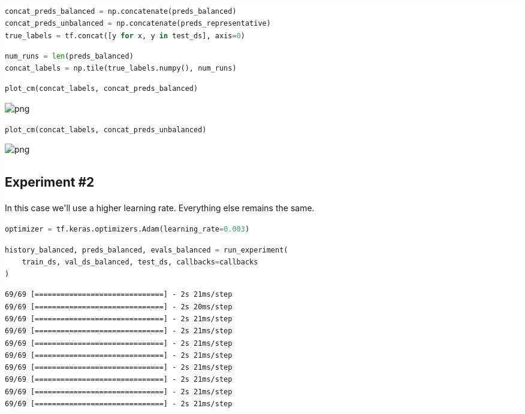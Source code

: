 
```python
concat_preds_balanced = np.concatenate(preds_balanced)
concat_preds_unbalanced = np.concatenate(preds_representative)
true_labels = tf.concat([y for x, y in test_ds], axis=0)
```


```python
num_runs = len(preds_balanced)
concat_labels = np.tile(true_labels.numpy(), num_runs)
```


```python
plot_cm(concat_labels, concat_preds_balanced)
```


    
![png]({{site.baseurl}}/asserts/img/2021-05-03-validation-on-unbalanced-datasets_files/2021-05-03-validation-on-unbalanced-datasets_24_0.png)
    



```python
plot_cm(concat_labels, concat_preds_unbalanced)
```


    
![png]({{site.baseurl}}/asserts/img/2021-05-03-validation-on-unbalanced-datasets_files/2021-05-03-validation-on-unbalanced-datasets_25_0.png)
    


## Experiment #2

In this case we'll use a higher learning rate. Everything else remains the same.


```python
optimizer = tf.keras.optimizers.Adam(learning_rate=0.003)
```


```python
history_balanced, preds_balanced, evals_balanced = run_experiment(
    train_ds, val_ds_balanced, test_ds, callbacks=callbacks
)
```

    69/69 [==============================] - 2s 21ms/step
    69/69 [==============================] - 2s 20ms/step
    69/69 [==============================] - 2s 21ms/step
    69/69 [==============================] - 2s 21ms/step
    69/69 [==============================] - 2s 21ms/step
    69/69 [==============================] - 2s 21ms/step
    69/69 [==============================] - 2s 21ms/step
    69/69 [==============================] - 2s 21ms/step
    69/69 [==============================] - 2s 21ms/step
    69/69 [==============================] - 2s 21ms/step
    